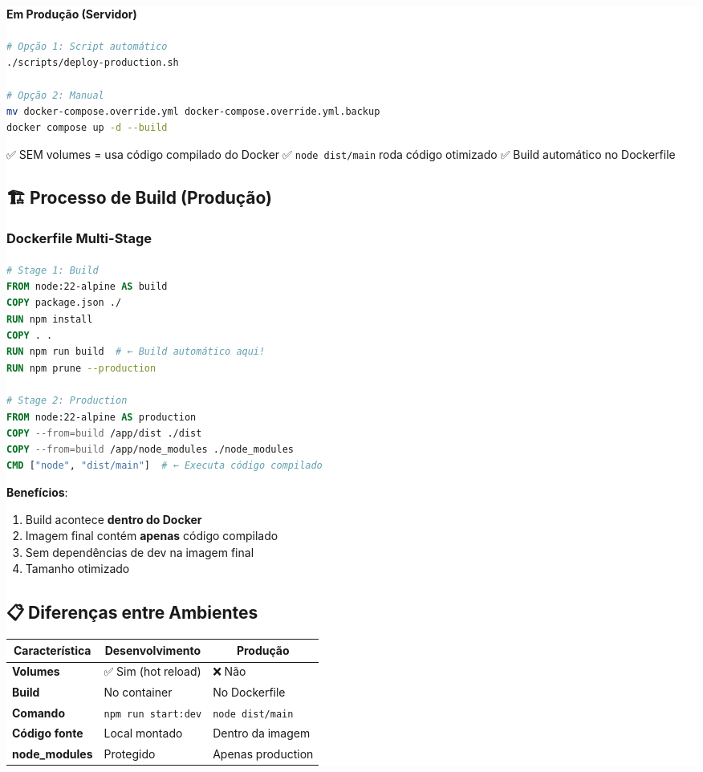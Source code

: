 #### Em Produção (Servidor)
```bash
# Opção 1: Script automático
./scripts/deploy-production.sh

# Opção 2: Manual
mv docker-compose.override.yml docker-compose.override.yml.backup
docker compose up -d --build
```
✅ SEM volumes = usa código compilado do Docker
✅ `node dist/main` roda código otimizado
✅ Build automático no Dockerfile

## 🏗️ Processo de Build (Produção)

### Dockerfile Multi-Stage

```dockerfile
# Stage 1: Build
FROM node:22-alpine AS build
COPY package.json ./
RUN npm install
COPY . .
RUN npm run build  # ← Build automático aqui!
RUN npm prune --production

# Stage 2: Production
FROM node:22-alpine AS production
COPY --from=build /app/dist ./dist
COPY --from=build /app/node_modules ./node_modules
CMD ["node", "dist/main"]  # ← Executa código compilado
```

**Benefícios**:
1. Build acontece **dentro do Docker**
2. Imagem final contém **apenas** código compilado
3. Sem dependências de dev na imagem final
4. Tamanho otimizado

## 📋 Diferenças entre Ambientes

| Característica | Desenvolvimento | Produção |
|---------------|-----------------|----------|
| **Volumes** | ✅ Sim (hot reload) | ❌ Não |
| **Build** | No container | No Dockerfile |
| **Comando** | `npm run start:dev` | `node dist/main` |
| **Código fonte** | Local montado | Dentro da imagem |
| **node_modules** | Protegido | Apenas production |
